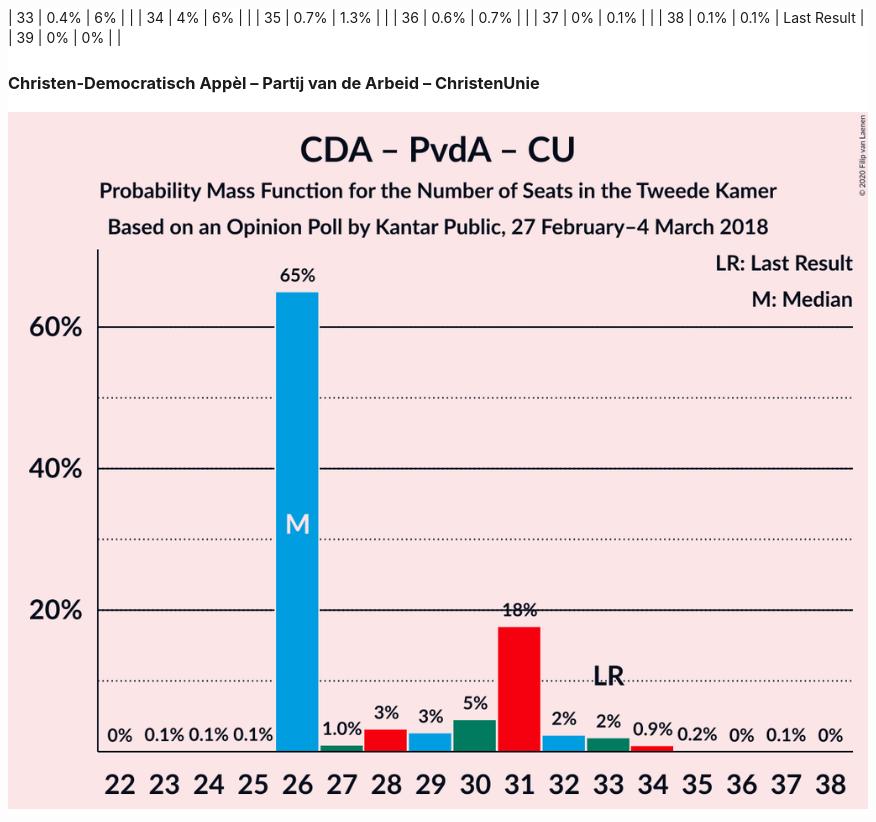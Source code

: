 | 33 | 0.4% | 6% |  |
| 34 | 4% | 6% |  |
| 35 | 0.7% | 1.3% |  |
| 36 | 0.6% | 0.7% |  |
| 37 | 0% | 0.1% |  |
| 38 | 0.1% | 0.1% | Last Result |
| 39 | 0% | 0% |  |

### Christen-Democratisch Appèl – Partij van de Arbeid – ChristenUnie

![Graph with seats probability mass function not yet produced](2018-03-04-KantarPublic-coalitions-seats-pmf-cda–pvda–cu.png "Seats Probability Mass Function")
